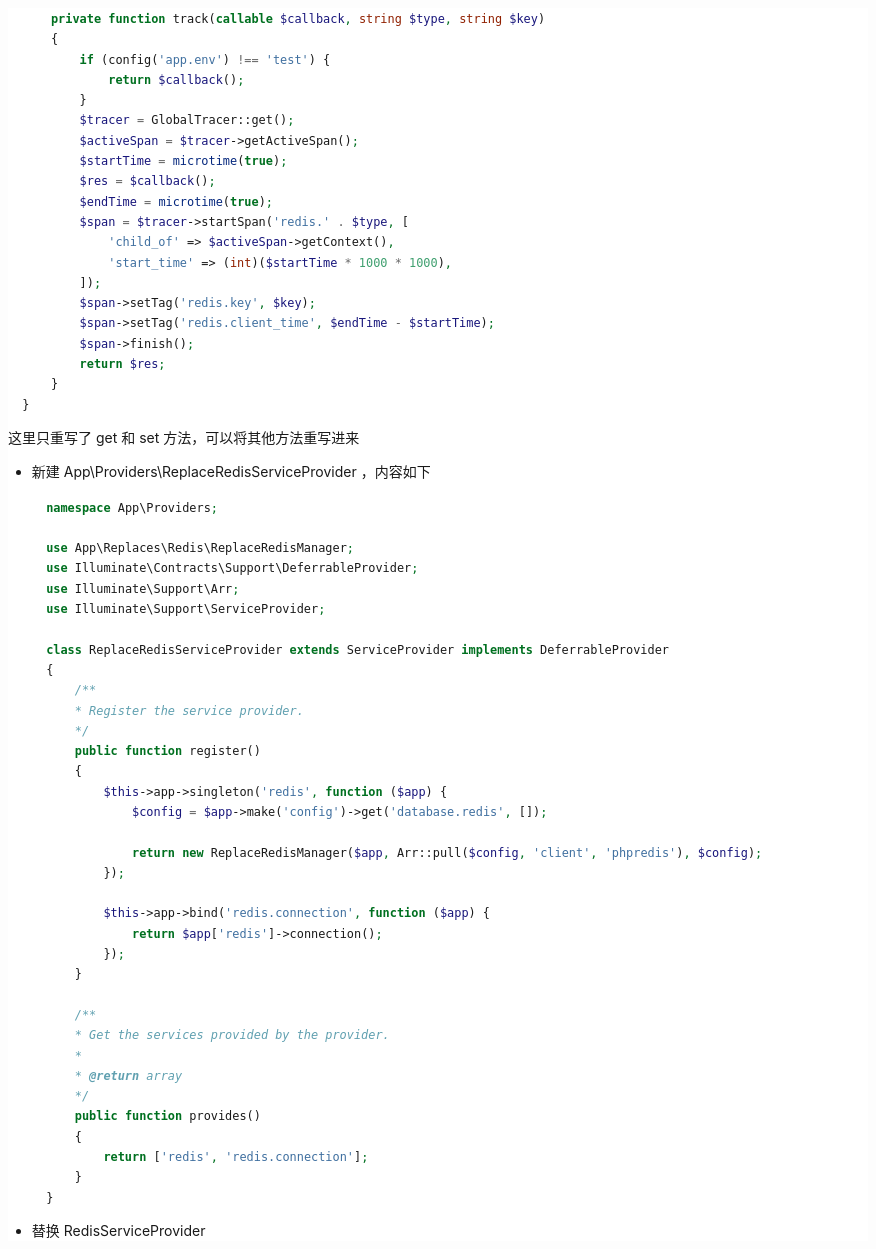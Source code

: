   ```php
        private function track(callable $callback, string $type, string $key)
        {
            if (config('app.env') !== 'test') {
                return $callback();
            }
            $tracer = GlobalTracer::get();
            $activeSpan = $tracer->getActiveSpan();
            $startTime = microtime(true);
            $res = $callback();
            $endTime = microtime(true);
            $span = $tracer->startSpan('redis.' . $type, [
                'child_of' => $activeSpan->getContext(),
                'start_time' => (int)($startTime * 1000 * 1000),
            ]);
            $span->setTag('redis.key', $key);
            $span->setTag('redis.client_time', $endTime - $startTime);
            $span->finish();
            return $res;
        }
    }
  ```
  这里只重写了 get 和 set 方法，可以将其他方法重写进来

- 新建 App\Providers\ReplaceRedisServiceProvider ，内容如下
  ```php
    namespace App\Providers;

    use App\Replaces\Redis\ReplaceRedisManager;
    use Illuminate\Contracts\Support\DeferrableProvider;
    use Illuminate\Support\Arr;
    use Illuminate\Support\ServiceProvider;

    class ReplaceRedisServiceProvider extends ServiceProvider implements DeferrableProvider
    {
        /**
        * Register the service provider.
        */
        public function register()
        {
            $this->app->singleton('redis', function ($app) {
                $config = $app->make('config')->get('database.redis', []);

                return new ReplaceRedisManager($app, Arr::pull($config, 'client', 'phpredis'), $config);
            });

            $this->app->bind('redis.connection', function ($app) {
                return $app['redis']->connection();
            });
        }

        /**
        * Get the services provided by the provider.
        *
        * @return array
        */
        public function provides()
        {
            return ['redis', 'redis.connection'];
        }
    }
  ```
- 替换 RedisServiceProvider